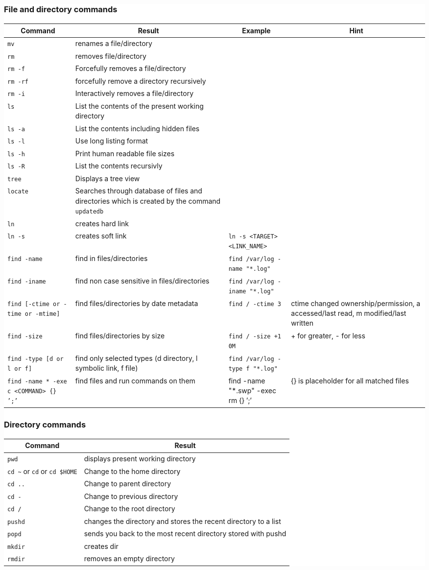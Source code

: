 
### File and directory commands
| Command | Result | Example | Hint |
| - | - | - | - |
| `mv` | renames a file/directory |  |  |
| `rm` | removes file/directory |  |  |
| `rm -f` | Forcefully removes a file/directory |  |  |
| `rm -rf` | forcefully remove a directory recursively |  |  |
| `rm -i` | Interactively removes a file/directory |  |  |
| `ls` | List the contents of the present working directory |  |  |
| `ls -a` | List the contents including hidden files |  |  |
| `ls -l` | Use long listing format |  |  |
| `ls -h` | Print human readable file sizes |  |  |
| `ls -R` | List the contents recursivly |  |  |
| `tree` | Displays a tree view |  |  |
| `locate` | Searches through database of files and directories which is created by the command `updatedb` |  |  |
| `ln` | creates hard link |  |  |
| `ln -s` | creates soft link | `ln -s <TARGET> <LINK_NAME>` |  |
| `find -name` | find in files/directories | `find /var/log -name "*.log"` |  |
| `find -iname` | find non case sensitive in files/directories | `find /var/log -iname "*.log"` |  |
| `find [-ctime or -time or -mtime]` | find files/directories by date metadata | `find / -ctime 3` | ctime changed ownership/permission, a accessed/last read, m modified/last written |
| `find -size` | find files/directories by size | `find / -size +10M` | + for greater, - for less |
| `find -type [d or l or f]` | find only selected types (d directory, l symbolic link, f file) | `find /var/log -type f "*.log"` |  |
| `find -name * -exec <COMMAND> {} ’;’` | find files and run commands on them | find -name "*.swp" -exec rm {} ’;’ | {} is placeholder for all matched files |


### Directory commands
| Command | Result |
| - | - |
| `pwd` | displays present working directory |
| `cd ~` or `cd` or `cd $HOME` | Change to the home directory |
| `cd ..` | Change to parent directory |
| `cd -` | Change to previous directory |
| `cd /` | Change to the root directory |
| `pushd` | changes the directory and stores the recent directory to a list |
| `popd` | sends you back to the most recent directory stored with pushd |
| `mkdir` | creates dir |
| `rmdir` | removes an empty directory |
